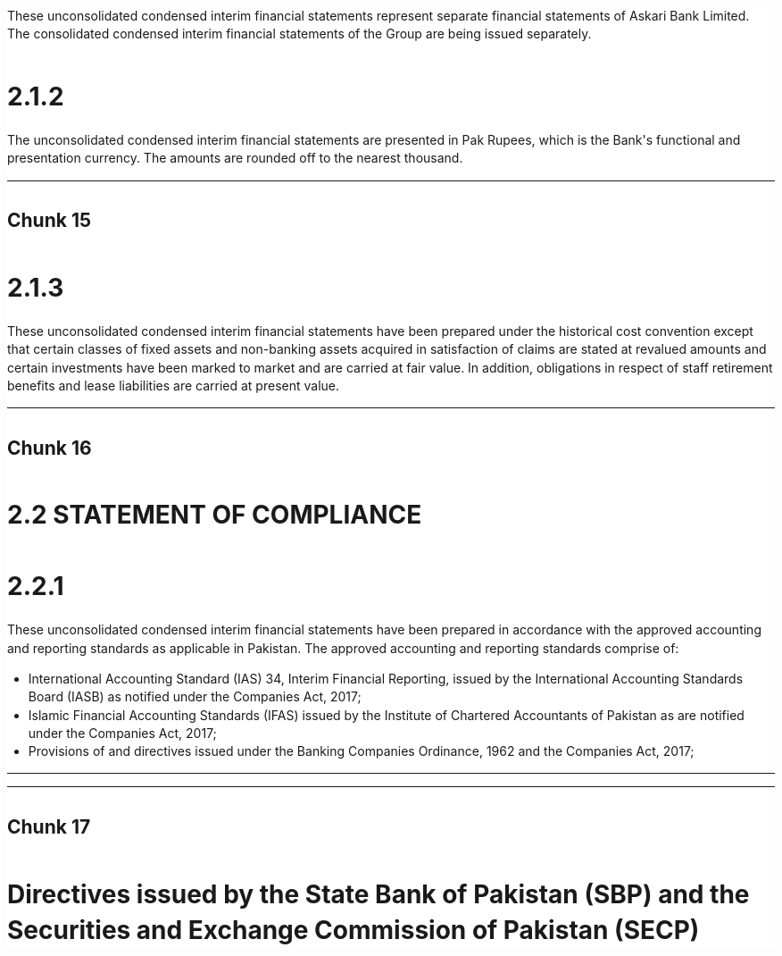 These unconsolidated condensed interim financial statements represent separate financial statements of Askari Bank Limited. The consolidated condensed interim financial statements of the Group are being issued separately.

# 2.1.2

The unconsolidated condensed interim financial statements are presented in Pak Rupees, which is the Bank's functional and presentation currency. The amounts are rounded off to the nearest thousand.

---

## Chunk 15

# 2.1.3

These unconsolidated condensed interim financial statements have been prepared under the historical cost convention except that certain classes of fixed assets and non-banking assets acquired in satisfaction of claims are stated at revalued amounts and certain investments have been marked to market and are carried at fair value. In addition, obligations in respect of staff retirement benefits and lease liabilities are carried at present value.

---

## Chunk 16

# 2.2 STATEMENT OF COMPLIANCE

# 2.2.1

These unconsolidated condensed interim financial statements have been prepared in accordance with the approved accounting and reporting standards as applicable in Pakistan. The approved accounting and reporting standards comprise of:

- International Accounting Standard (IAS) 34, Interim Financial Reporting, issued by the International Accounting Standards Board (IASB) as notified under the Companies Act, 2017;
- Islamic Financial Accounting Standards (IFAS) issued by the Institute of Chartered Accountants of Pakistan as are notified under the Companies Act, 2017;
- Provisions of and directives issued under the Banking Companies Ordinance, 1962 and the Companies Act, 2017;
---

---

## Chunk 17

# Directives issued by the State Bank of Pakistan (SBP) and the Securities and Exchange Commission of Pakistan (SECP)
